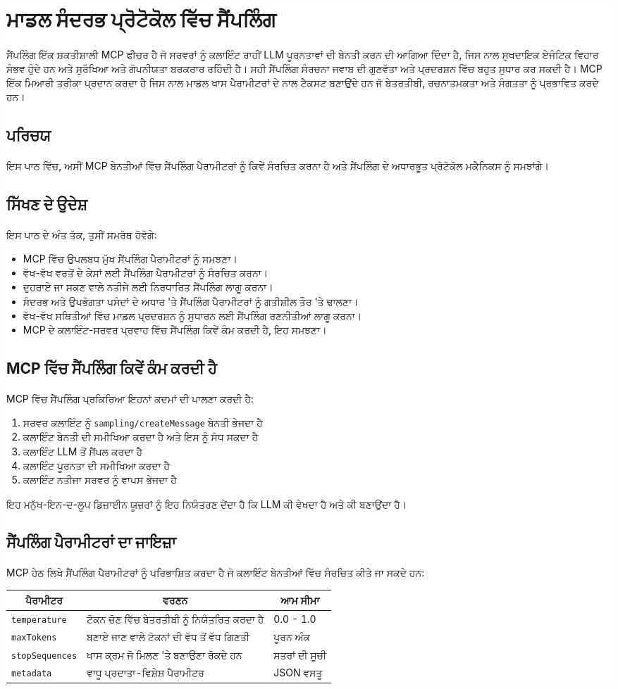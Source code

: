 
# ਮਾਡਲ ਸੰਦਰਭ ਪ੍ਰੋਟੋਕੋਲ ਵਿੱਚ ਸੈਂਪਲਿੰਗ

ਸੈਂਪਲਿੰਗ ਇੱਕ ਸ਼ਕਤੀਸ਼ਾਲੀ MCP ਫੀਚਰ ਹੈ ਜੋ ਸਰਵਰਾਂ ਨੂੰ ਕਲਾਇੰਟ ਰਾਹੀਂ LLM ਪੂਰਨਤਾਵਾਂ ਦੀ ਬੇਨਤੀ ਕਰਨ ਦੀ ਆਗਿਆ ਦਿੰਦਾ ਹੈ, ਜਿਸ ਨਾਲ ਸੁਖਦਾਇਕ ਏਜੰਟਿਕ ਵਿਹਾਰ ਸੰਭਵ ਹੁੰਦੇ ਹਨ ਅਤੇ ਸੁਰੱਖਿਆ ਅਤੇ ਗੋਪਨੀਯਤਾ ਬਰਕਰਾਰ ਰਹਿੰਦੀ ਹੈ। ਸਹੀ ਸੈਂਪਲਿੰਗ ਸੰਰਚਨਾ ਜਵਾਬ ਦੀ ਗੁਣਵੱਤਾ ਅਤੇ ਪ੍ਰਦਰਸ਼ਨ ਵਿੱਚ ਬਹੁਤ ਸੁਧਾਰ ਕਰ ਸਕਦੀ ਹੈ। MCP ਇੱਕ ਮਿਆਰੀ ਤਰੀਕਾ ਪ੍ਰਦਾਨ ਕਰਦਾ ਹੈ ਜਿਸ ਨਾਲ ਮਾਡਲ ਖਾਸ ਪੈਰਾਮੀਟਰਾਂ ਦੇ ਨਾਲ ਟੈਕਸਟ ਬਣਾਉਂਦੇ ਹਨ ਜੋ ਬੇਤਰਤੀਬੀ, ਰਚਨਾਤਮਕਤਾ ਅਤੇ ਸੰਗਤਤਾ ਨੂੰ ਪ੍ਰਭਾਵਿਤ ਕਰਦੇ ਹਨ।

## ਪਰਿਚਯ

ਇਸ ਪਾਠ ਵਿੱਚ, ਅਸੀਂ MCP ਬੇਨਤੀਆਂ ਵਿੱਚ ਸੈਂਪਲਿੰਗ ਪੈਰਾਮੀਟਰਾਂ ਨੂੰ ਕਿਵੇਂ ਸੰਰਚਿਤ ਕਰਨਾ ਹੈ ਅਤੇ ਸੈਂਪਲਿੰਗ ਦੇ ਅਧਾਰਭੂਤ ਪ੍ਰੋਟੋਕੋਲ ਮਕੈਨਿਕਸ ਨੂੰ ਸਮਝਾਂਗੇ।

## ਸਿੱਖਣ ਦੇ ਉਦੇਸ਼

ਇਸ ਪਾਠ ਦੇ ਅੰਤ ਤੱਕ, ਤੁਸੀਂ ਸਮਰੱਥ ਹੋਵੋਗੇ:

- MCP ਵਿੱਚ ਉਪਲਬਧ ਮੁੱਖ ਸੈਂਪਲਿੰਗ ਪੈਰਾਮੀਟਰਾਂ ਨੂੰ ਸਮਝਣਾ।
- ਵੱਖ-ਵੱਖ ਵਰਤੋਂ ਦੇ ਕੇਸਾਂ ਲਈ ਸੈਂਪਲਿੰਗ ਪੈਰਾਮੀਟਰਾਂ ਨੂੰ ਸੰਰਚਿਤ ਕਰਨਾ।
- ਦੁਹਰਾਏ ਜਾ ਸਕਣ ਵਾਲੇ ਨਤੀਜੇ ਲਈ ਨਿਰਧਾਰਿਤ ਸੈਂਪਲਿੰਗ ਲਾਗੂ ਕਰਨਾ।
- ਸੰਦਰਭ ਅਤੇ ਉਪਭੋਗਤਾ ਪਸੰਦਾਂ ਦੇ ਅਧਾਰ 'ਤੇ ਸੈਂਪਲਿੰਗ ਪੈਰਾਮੀਟਰਾਂ ਨੂੰ ਗਤੀਸ਼ੀਲ ਤੌਰ 'ਤੇ ਢਾਲਣਾ।
- ਵੱਖ-ਵੱਖ ਸਥਿਤੀਆਂ ਵਿੱਚ ਮਾਡਲ ਪ੍ਰਦਰਸ਼ਨ ਨੂੰ ਸੁਧਾਰਨ ਲਈ ਸੈਂਪਲਿੰਗ ਰਣਨੀਤੀਆਂ ਲਾਗੂ ਕਰਨਾ।
- MCP ਦੇ ਕਲਾਇੰਟ-ਸਰਵਰ ਪ੍ਰਵਾਹ ਵਿੱਚ ਸੈਂਪਲਿੰਗ ਕਿਵੇਂ ਕੰਮ ਕਰਦੀ ਹੈ, ਇਹ ਸਮਝਣਾ।

## MCP ਵਿੱਚ ਸੈਂਪਲਿੰਗ ਕਿਵੇਂ ਕੰਮ ਕਰਦੀ ਹੈ

MCP ਵਿੱਚ ਸੈਂਪਲਿੰਗ ਪ੍ਰਕਿਰਿਆ ਇਹਨਾਂ ਕਦਮਾਂ ਦੀ ਪਾਲਣਾ ਕਰਦੀ ਹੈ:

1. ਸਰਵਰ ਕਲਾਇੰਟ ਨੂੰ `sampling/createMessage` ਬੇਨਤੀ ਭੇਜਦਾ ਹੈ
2. ਕਲਾਇੰਟ ਬੇਨਤੀ ਦੀ ਸਮੀਖਿਆ ਕਰਦਾ ਹੈ ਅਤੇ ਇਸ ਨੂੰ ਸੋਧ ਸਕਦਾ ਹੈ
3. ਕਲਾਇੰਟ LLM ਤੋਂ ਸੈਂਪਲ ਕਰਦਾ ਹੈ
4. ਕਲਾਇੰਟ ਪੂਰਨਤਾ ਦੀ ਸਮੀਖਿਆ ਕਰਦਾ ਹੈ
5. ਕਲਾਇੰਟ ਨਤੀਜਾ ਸਰਵਰ ਨੂੰ ਵਾਪਸ ਭੇਜਦਾ ਹੈ

ਇਹ ਮਨੁੱਖ-ਇਨ-ਦ-ਲੂਪ ਡਿਜ਼ਾਈਨ ਯੂਜ਼ਰਾਂ ਨੂੰ ਇਹ ਨਿਯੰਤਰਣ ਦੇਂਦਾ ਹੈ ਕਿ LLM ਕੀ ਵੇਖਦਾ ਹੈ ਅਤੇ ਕੀ ਬਣਾਉਂਦਾ ਹੈ।

## ਸੈਂਪਲਿੰਗ ਪੈਰਾਮੀਟਰਾਂ ਦਾ ਜਾਇਜ਼ਾ

MCP ਹੇਠ ਲਿਖੇ ਸੈਂਪਲਿੰਗ ਪੈਰਾਮੀਟਰਾਂ ਨੂੰ ਪਰਿਭਾਸ਼ਿਤ ਕਰਦਾ ਹੈ ਜੋ ਕਲਾਇੰਟ ਬੇਨਤੀਆਂ ਵਿੱਚ ਸੰਰਚਿਤ ਕੀਤੇ ਜਾ ਸਕਦੇ ਹਨ:

| ਪੈਰਾਮੀਟਰ | ਵਰਣਨ | ਆਮ ਸੀਮਾ |
|-----------|-------------|---------------|
| `temperature` | ਟੋਕਨ ਚੋਣ ਵਿੱਚ ਬੇਤਰਤੀਬੀ ਨੂੰ ਨਿਯੰਤਰਿਤ ਕਰਦਾ ਹੈ | 0.0 - 1.0 |
| `maxTokens` | ਬਣਾਏ ਜਾਣ ਵਾਲੇ ਟੋਕਨਾਂ ਦੀ ਵੱਧ ਤੋਂ ਵੱਧ ਗਿਣਤੀ | ਪੂਰਨ ਅੰਕ |
| `stopSequences` | ਖਾਸ ਕ੍ਰਮ ਜੋ ਮਿਲਣ 'ਤੇ ਬਣਾਉਣਾ ਰੋਕਦੇ ਹਨ | ਸਤਰਾਂ ਦੀ ਸੂਚੀ |
| `metadata` | ਵਾਧੂ ਪ੍ਰਦਾਤਾ-ਵਿਸ਼ੇਸ਼ ਪੈਰਾਮੀਟਰ | JSON ਵਸਤੂ |
